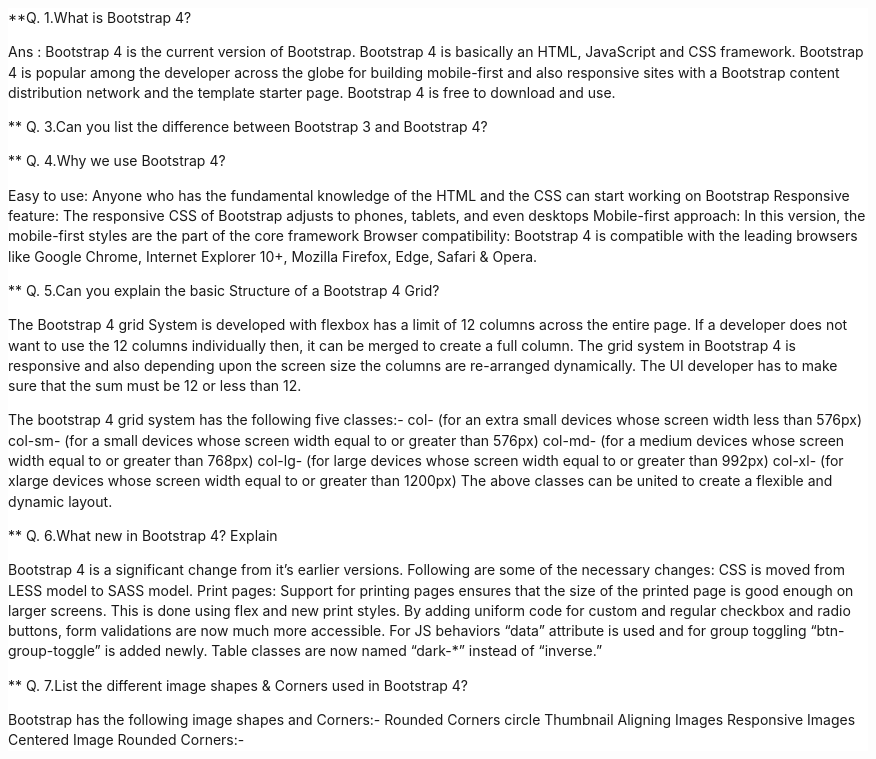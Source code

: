 

**Q. 1.What is Bootstrap 4?

Ans : Bootstrap 4 is the current version of Bootstrap. Bootstrap 4 is basically an HTML, JavaScript and CSS framework. Bootstrap 4 is popular among the developer across the globe for building mobile-first and also responsive sites with a Bootstrap content distribution network and the template starter page. Bootstrap 4 is free to download and use.

** Q. 3.Can you list the difference between Bootstrap 3 and Bootstrap 4?



** Q. 4.Why we use Bootstrap 4?

Easy to use: Anyone who has the fundamental knowledge of the HTML and the CSS can start working on Bootstrap
Responsive feature: The responsive CSS of Bootstrap adjusts to phones, tablets, and even desktops
Mobile-first approach: In this version, the mobile-first styles are the part of the core framework
Browser compatibility: Bootstrap 4 is compatible with the leading browsers like Google Chrome, Internet Explorer 10+, Mozilla Firefox, Edge, Safari & Opera.



** Q. 5.Can you explain the basic Structure of a Bootstrap 4 Grid?

The Bootstrap 4 grid System is developed with flexbox has a limit of 12 columns across the entire page. If a developer does not want to use the 12 columns individually then, it can be merged to create a full column. The grid system in Bootstrap 4 is responsive and also depending upon the screen size the columns are re-arranged dynamically. The UI developer has to make sure that the sum must be 12 or less than 12.

The bootstrap 4 grid system has the following five classes:-
col- (for an extra small devices whose screen width less than 576px)
col-sm- (for a small devices whose screen width equal to or greater than 576px)
col-md- (for a medium devices whose screen width equal to or greater than 768px)
col-lg- (for large devices whose screen width equal to or greater than 992px)
col-xl- (for xlarge devices whose screen width equal to or greater than 1200px)
The above classes can be united to create a flexible and dynamic layout.


** Q. 6.What new in Bootstrap 4? Explain

Bootstrap 4 is a significant change from it’s earlier versions. Following are some of the necessary changes:
CSS is moved from LESS model to SASS model.
Print pages: Support for printing pages ensures that the size of the printed page is good enough on larger screens. This is done using flex and new print styles.
By adding uniform code for custom and regular checkbox and radio buttons, form validations are now much more accessible.
For JS behaviors “data” attribute is used and for group toggling “btn-group-toggle” is added newly.
Table classes are now named “dark-*” instead of “inverse.”

** Q. 7.List the different image shapes & Corners used in Bootstrap 4?

Bootstrap has the following image shapes and Corners:-
Rounded Corners
circle
Thumbnail
Aligning Images
Responsive Images
Centered Image
Rounded Corners:-
